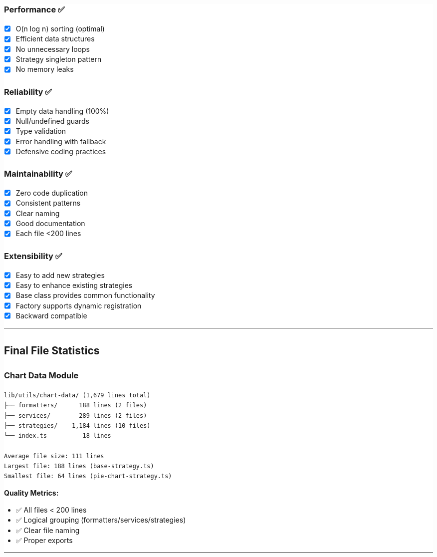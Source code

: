 ### Performance ✅
- [x] O(n log n) sorting (optimal)
- [x] Efficient data structures
- [x] No unnecessary loops
- [x] Strategy singleton pattern
- [x] No memory leaks

### Reliability ✅
- [x] Empty data handling (100%)
- [x] Null/undefined guards
- [x] Type validation
- [x] Error handling with fallback
- [x] Defensive coding practices

### Maintainability ✅
- [x] Zero code duplication
- [x] Consistent patterns
- [x] Clear naming
- [x] Good documentation
- [x] Each file <200 lines

### Extensibility ✅
- [x] Easy to add new strategies
- [x] Easy to enhance existing strategies
- [x] Base class provides common functionality
- [x] Factory supports dynamic registration
- [x] Backward compatible

---

## Final File Statistics

### Chart Data Module
```
lib/utils/chart-data/ (1,679 lines total)
├── formatters/      188 lines (2 files)
├── services/        289 lines (2 files)
├── strategies/    1,184 lines (10 files)
└── index.ts          18 lines

Average file size: 111 lines
Largest file: 188 lines (base-strategy.ts)
Smallest file: 64 lines (pie-chart-strategy.ts)
```

**Quality Metrics:**
- ✅ All files < 200 lines
- ✅ Logical grouping (formatters/services/strategies)
- ✅ Clear file naming
- ✅ Proper exports

---